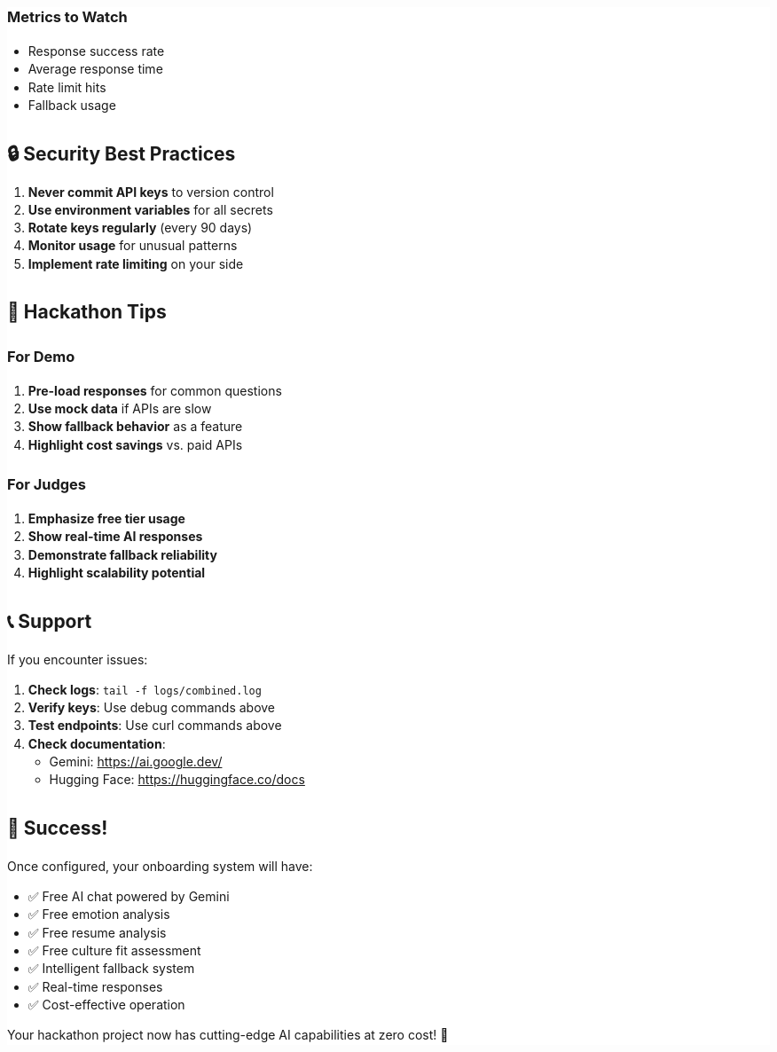 ### Metrics to Watch
- Response success rate
- Average response time
- Rate limit hits
- Fallback usage

## 🔒 Security Best Practices

1. **Never commit API keys** to version control
2. **Use environment variables** for all secrets
3. **Rotate keys regularly** (every 90 days)
4. **Monitor usage** for unusual patterns
5. **Implement rate limiting** on your side

## 🎯 Hackathon Tips

### For Demo
1. **Pre-load responses** for common questions
2. **Use mock data** if APIs are slow
3. **Show fallback behavior** as a feature
4. **Highlight cost savings** vs. paid APIs

### For Judges
1. **Emphasize free tier usage**
2. **Show real-time AI responses**
3. **Demonstrate fallback reliability**
4. **Highlight scalability potential**

## 📞 Support

If you encounter issues:

1. **Check logs**: `tail -f logs/combined.log`
2. **Verify keys**: Use debug commands above
3. **Test endpoints**: Use curl commands above
4. **Check documentation**: 
   - Gemini: https://ai.google.dev/
   - Hugging Face: https://huggingface.co/docs

## 🎉 Success!

Once configured, your onboarding system will have:
- ✅ Free AI chat powered by Gemini
- ✅ Free emotion analysis
- ✅ Free resume analysis
- ✅ Free culture fit assessment
- ✅ Intelligent fallback system
- ✅ Real-time responses
- ✅ Cost-effective operation

Your hackathon project now has cutting-edge AI capabilities at zero cost! 🚀


